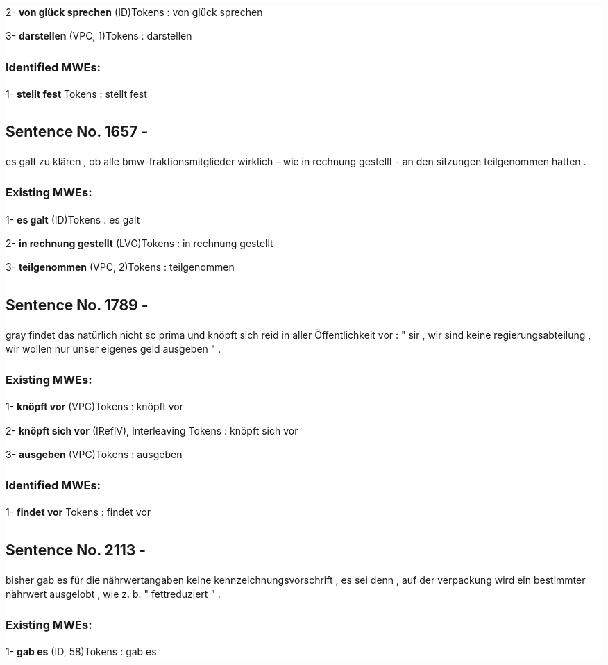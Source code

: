2- **von glück sprechen** (ID)Tokens : 
von
glück
sprechen

3- **darstellen** (VPC, 1)Tokens : 
darstellen

### Identified MWEs: 
1- **stellt fest** Tokens : 
stellt
fest

## Sentence No. 1657 - 
es galt zu klären , ob alle bmw-fraktionsmitglieder wirklich - wie in rechnung gestellt - an den sitzungen teilgenommen hatten . 
### Existing MWEs: 
1- **es galt** (ID)Tokens : 
es
galt

2- **in rechnung gestellt** (LVC)Tokens : 
in
rechnung
gestellt

3- **teilgenommen** (VPC, 2)Tokens : 
teilgenommen

## Sentence No. 1789 - 
gray findet das natürlich nicht so prima und knöpft sich reid in aller Öffentlichkeit vor : " sir , wir sind keine regierungsabteilung , wir wollen nur unser eigenes geld ausgeben " . 
### Existing MWEs: 
1- **knöpft vor** (VPC)Tokens : 
knöpft
vor

2- **knöpft sich vor** (IReflV), Interleaving Tokens : 
knöpft
sich
vor

3- **ausgeben** (VPC)Tokens : 
ausgeben

### Identified MWEs: 
1- **findet vor** Tokens : 
findet
vor

## Sentence No. 2113 - 
bisher gab es für die nährwertangaben keine kennzeichnungsvorschrift , es sei denn , auf der verpackung wird ein bestimmter nährwert ausgelobt , wie z. b. " fettreduziert " . 
### Existing MWEs: 
1- **gab es** (ID, 58)Tokens : 
gab
es
